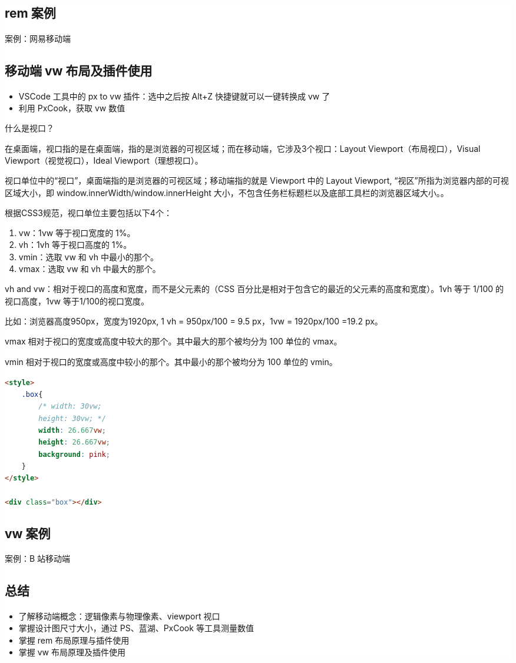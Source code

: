 ## rem 案例

案例：网易移动端

## 移动端 vw 布局及插件使用

- VSCode 工具中的 px to vw 插件：选中之后按 Alt+Z 快捷键就可以一键转换成 vw 了
- 利用 PxCook，获取 vw 数值

什么是视口？

在桌面端，视口指的是在桌面端，指的是浏览器的可视区域；而在移动端，它涉及3个视口：Layout Viewport（布局视口），Visual Viewport（视觉视口），Ideal Viewport（理想视口）。

视口单位中的“视口”，桌面端指的是浏览器的可视区域；移动端指的就是 Viewport 中的 Layout Viewport, “视区”所指为浏览器内部的可视区域大小，即 window.innerWidth/window.innerHeight 大小，不包含任务栏标题栏以及底部工具栏的浏览器区域大小。。

根据CSS3规范，视口单位主要包括以下4个：

1. vw：1vw 等于视口宽度的 1%。
2. vh：1vh 等于视口高度的 1%。
3. vmin：选取 vw 和 vh 中最小的那个。
4. vmax：选取 vw 和 vh 中最大的那个。

vh and vw：相对于视口的高度和宽度，而不是父元素的（CSS 百分比是相对于包含它的最近的父元素的高度和宽度）。1vh 等于 1/100 的视口高度，1vw 等于1/100的视口宽度。

比如：浏览器高度950px，宽度为1920px, 1 vh = 950px/100 = 9.5 px，1vw = 1920px/100 =19.2 px。

vmax 相对于视口的宽度或高度中较大的那个。其中最大的那个被均分为 100 单位的 vmax。

vmin 相对于视口的宽度或高度中较小的那个。其中最小的那个被均分为 100 单位的 vmin。

```html
<style>
    .box{
        /* width: 30vw;
        height: 30vw; */
        width: 26.667vw;
        height: 26.667vw;
        background: pink;
    }
</style>

<div class="box"></div>
```

## vw 案例

案例：B 站移动端

## 总结

- 了解移动端概念：逻辑像素与物理像素、viewport 视口
- 掌握设计图尺寸大小，通过 PS、蓝湖、PxCook 等工具测量数值
- 掌握 rem 布局原理与插件使用
- 掌握 vw 布局原理及插件使用

